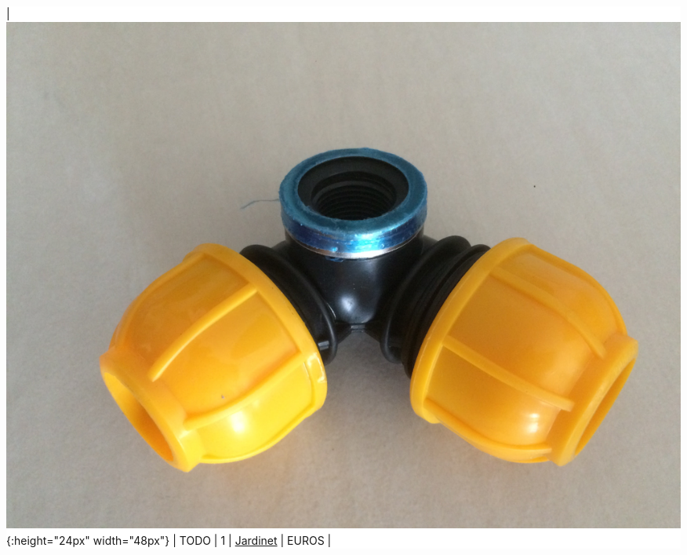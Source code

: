 | ![Coude_compression_25](/assets/images/sprinkler/coude_compression_25_F20x27_25.jpg){:height="24px" width="48px"} | TODO | 1 | [Jardinet](https://www.jardinet.fr) | EUROS |